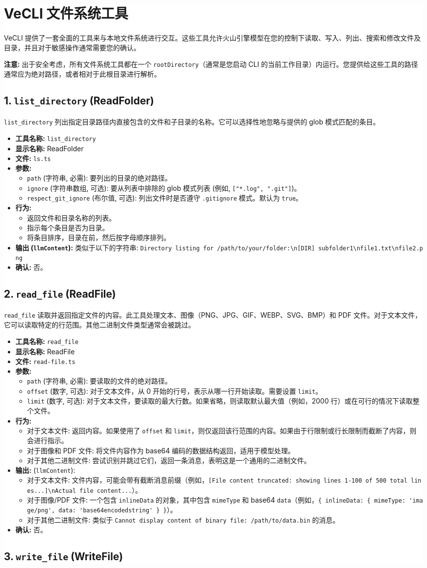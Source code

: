 # VeCLI 文件系统工具

VeCLI 提供了一套全面的工具来与本地文件系统进行交互。这些工具允许火山引擎模型在您的控制下读取、写入、列出、搜索和修改文件及目录，并且对于敏感操作通常需要您的确认。

**注意:** 出于安全考虑，所有文件系统工具都在一个 `rootDirectory`（通常是您启动 CLI 的当前工作目录）内运行。您提供给这些工具的路径通常应为绝对路径，或者相对于此根目录进行解析。

## 1. `list_directory` (ReadFolder)

`list_directory` 列出指定目录路径内直接包含的文件和子目录的名称。它可以选择性地忽略与提供的 glob 模式匹配的条目。

- **工具名称:** `list_directory`
- **显示名称:** ReadFolder
- **文件:** `ls.ts`
- **参数:**
  - `path` (字符串, 必需): 要列出的目录的绝对路径。
  - `ignore` (字符串数组, 可选): 要从列表中排除的 glob 模式列表 (例如, `["*.log", ".git"]`)。
  - `respect_git_ignore` (布尔值, 可选): 列出文件时是否遵守 `.gitignore` 模式。默认为 `true`。
- **行为:**
  - 返回文件和目录名称的列表。
  - 指示每个条目是否为目录。
  - 将条目排序，目录在前，然后按字母顺序排列。
- **输出 (`llmContent`):** 类似于以下的字符串: `Directory listing for /path/to/your/folder:\n[DIR] subfolder1\nfile1.txt\nfile2.png`
- **确认:** 否。

## 2. `read_file` (ReadFile)

`read_file` 读取并返回指定文件的内容。此工具处理文本、图像（PNG、JPG、GIF、WEBP、SVG、BMP）和 PDF 文件。对于文本文件，它可以读取特定的行范围。其他二进制文件类型通常会被跳过。

- **工具名称:** `read_file`
- **显示名称:** ReadFile
- **文件:** `read-file.ts`
- **参数:**
  - `path` (字符串, 必需): 要读取的文件的绝对路径。
  - `offset` (数字, 可选): 对于文本文件，从 0 开始的行号，表示从哪一行开始读取。需要设置 `limit`。
  - `limit` (数字, 可选): 对于文本文件，要读取的最大行数。如果省略，则读取默认最大值（例如，2000 行）或在可行的情况下读取整个文件。
- **行为:**
  - 对于文本文件: 返回内容。如果使用了 `offset` 和 `limit`，则仅返回该行范围的内容。如果由于行限制或行长限制而截断了内容，则会进行指示。
  - 对于图像和 PDF 文件: 将文件内容作为 base64 编码的数据结构返回，适用于模型处理。
  - 对于其他二进制文件: 尝试识别并跳过它们，返回一条消息，表明这是一个通用的二进制文件。
- **输出:** (`llmContent`):
  - 对于文本文件: 文件内容，可能会带有截断消息前缀（例如，`[File content truncated: showing lines 1-100 of 500 total lines...]\nActual file content...`）。
  - 对于图像/PDF 文件: 一个包含 `inlineData` 的对象，其中包含 `mimeType` 和 base64 `data`（例如，`{ inlineData: { mimeType: 'image/png', data: 'base64encodedstring' } }`）。
  - 对于其他二进制文件: 类似于 `Cannot display content of binary file: /path/to/data.bin` 的消息。
- **确认:** 否。

## 3. `write_file` (WriteFile)
